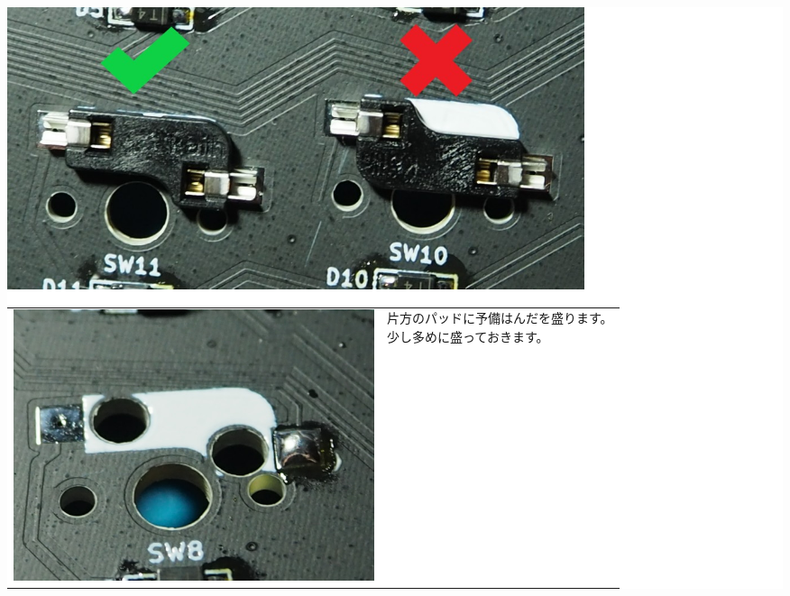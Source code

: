 <img src="img/socket_face.jpg" width="640">

<table>
  <tr>
    <td width="400"><img src="img/solder_socket1.jpg"></td>
    <td>片方のパッドに予備はんだを盛ります。<br>少し多めに盛っておきます。</td>
  </tr>
  <tr>